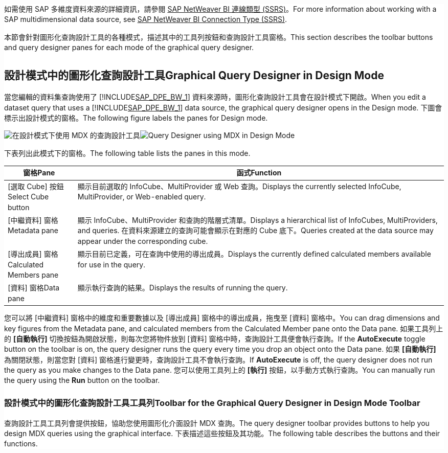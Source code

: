  <span data-ttu-id="9f9c2-108">如需使用 SAP 多維度資料來源的詳細資訊，請參閱 [SAP NetWeaver BI 連線類型 &#40;SSRS&#41;](sap-netweaver-bi-connection-type-ssrs.md)。</span><span class="sxs-lookup"><span data-stu-id="9f9c2-108">For more information about working with a SAP multidimensional data source, see [SAP NetWeaver BI Connection Type &#40;SSRS&#41;](sap-netweaver-bi-connection-type-ssrs.md).</span></span>

 <span data-ttu-id="9f9c2-109">本節會針對圖形化查詢設計工具的各種模式，描述其中的工具列按鈕和查詢設計工具窗格。</span><span class="sxs-lookup"><span data-stu-id="9f9c2-109">This section describes the toolbar buttons and query designer panes for each mode of the graphical query designer.</span></span>

## <a name="graphical-query-designer-in-design-mode"></a><span data-ttu-id="9f9c2-110">設計模式中的圖形化查詢設計工具</span><span class="sxs-lookup"><span data-stu-id="9f9c2-110">Graphical Query Designer in Design Mode</span></span>
 <span data-ttu-id="9f9c2-111">當您編輯的資料集查詢使用了 [!INCLUDE[SAP_DPE_BW_1](../../includes/sap-dpe-bw-1-md.md)] 資料來源時，圖形化查詢設計工具會在設計模式下開啟。</span><span class="sxs-lookup"><span data-stu-id="9f9c2-111">When you edit a dataset query that uses a [!INCLUDE[SAP_DPE_BW_1](../../includes/sap-dpe-bw-1-md.md)] data source, the graphical query designer opens in the Design mode.</span></span> <span data-ttu-id="9f9c2-112">下圖會標示出設計模式的窗格。</span><span class="sxs-lookup"><span data-stu-id="9f9c2-112">The following figure labels the panes for Design mode.</span></span>

 <span data-ttu-id="9f9c2-113">![在設計模式下使用 MDX 的查詢設計工具](../media/rsqd-dssapbw-mdx-designmode.gif "在設計模式下使用 MDX 的查詢設計工具")</span><span class="sxs-lookup"><span data-stu-id="9f9c2-113">![Query Designer using MDX in Design Mode](../media/rsqd-dssapbw-mdx-designmode.gif "Query Designer using MDX in Design Mode")</span></span>

 <span data-ttu-id="9f9c2-114">下表列出此模式下的窗格。</span><span class="sxs-lookup"><span data-stu-id="9f9c2-114">The following table lists the panes in this mode.</span></span>

|<span data-ttu-id="9f9c2-115">窗格</span><span class="sxs-lookup"><span data-stu-id="9f9c2-115">Pane</span></span>|<span data-ttu-id="9f9c2-116">函式</span><span class="sxs-lookup"><span data-stu-id="9f9c2-116">Function</span></span>|
|----------|--------------|
|<span data-ttu-id="9f9c2-117">[選取 Cube] 按鈕</span><span class="sxs-lookup"><span data-stu-id="9f9c2-117">Select Cube button</span></span>|<span data-ttu-id="9f9c2-118">顯示目前選取的 InfoCube、MultiProvider 或 Web 查詢。</span><span class="sxs-lookup"><span data-stu-id="9f9c2-118">Displays the currently selected InfoCube, MultiProvider, or Web-enabled query.</span></span>|
|<span data-ttu-id="9f9c2-119">[中繼資料] 窗格</span><span class="sxs-lookup"><span data-stu-id="9f9c2-119">Metadata pane</span></span>|<span data-ttu-id="9f9c2-120">顯示 InfoCube、MultiProvider 和查詢的階層式清單。</span><span class="sxs-lookup"><span data-stu-id="9f9c2-120">Displays a hierarchical list of InfoCubes, MultiProviders, and queries.</span></span> <span data-ttu-id="9f9c2-121">在資料來源建立的查詢可能會顯示在對應的 Cube 底下。</span><span class="sxs-lookup"><span data-stu-id="9f9c2-121">Queries created at the data source may appear under the corresponding cube.</span></span>|
|<span data-ttu-id="9f9c2-122">[導出成員] 窗格</span><span class="sxs-lookup"><span data-stu-id="9f9c2-122">Calculated Members pane</span></span>|<span data-ttu-id="9f9c2-123">顯示目前已定義，可在查詢中使用的導出成員。</span><span class="sxs-lookup"><span data-stu-id="9f9c2-123">Displays the currently defined calculated members available for use in the query.</span></span>|
|<span data-ttu-id="9f9c2-124">[資料] 窗格</span><span class="sxs-lookup"><span data-stu-id="9f9c2-124">Data pane</span></span>|<span data-ttu-id="9f9c2-125">顯示執行查詢的結果。</span><span class="sxs-lookup"><span data-stu-id="9f9c2-125">Displays the results of running the query.</span></span>|

 <span data-ttu-id="9f9c2-126">您可以將 [中繼資料] 窗格中的維度和重要數據以及 [導出成員] 窗格中的導出成員，拖曳至 [資料] 窗格中。</span><span class="sxs-lookup"><span data-stu-id="9f9c2-126">You can drag dimensions and key figures from the Metadata pane, and calculated members from the Calculated Member pane onto the Data pane.</span></span> <span data-ttu-id="9f9c2-127">如果工具列上的 **[自動執行]** 切換按鈕為開啟狀態，則每次您將物件放到 [資料] 窗格中時，查詢設計工具便會執行查詢。</span><span class="sxs-lookup"><span data-stu-id="9f9c2-127">If the **AutoExecute** toggle button on the toolbar is on, the query designer runs the query every time you drop an object onto the Data pane.</span></span> <span data-ttu-id="9f9c2-128">如果 **[自動執行]** 為關閉狀態，則當您對 [資料] 窗格進行變更時，查詢設計工具不會執行查詢。</span><span class="sxs-lookup"><span data-stu-id="9f9c2-128">If **AutoExecute** is off, the query designer does not run the query as you make changes to the Data pane.</span></span> <span data-ttu-id="9f9c2-129">您可以使用工具列上的 **[執行]** 按鈕，以手動方式執行查詢。</span><span class="sxs-lookup"><span data-stu-id="9f9c2-129">You can manually run the query using the **Run** button on the toolbar.</span></span>

### <a name="toolbar-for-the-graphical-query-designer-in-design-mode-toolbar"></a><span data-ttu-id="9f9c2-130">設計模式中的圖形化查詢設計工具工具列</span><span class="sxs-lookup"><span data-stu-id="9f9c2-130">Toolbar for the Graphical Query Designer in Design Mode Toolbar</span></span>
 <span data-ttu-id="9f9c2-131">查詢設計工具工具列會提供按鈕，協助您使用圖形化介面設計 MDX 查詢。</span><span class="sxs-lookup"><span data-stu-id="9f9c2-131">The query designer toolbar provides buttons to help you design MDX queries using the graphical interface.</span></span> <span data-ttu-id="9f9c2-132">下表描述這些按鈕及其功能。</span><span class="sxs-lookup"><span data-stu-id="9f9c2-132">The following table describes the buttons and their functions.</span></span>
